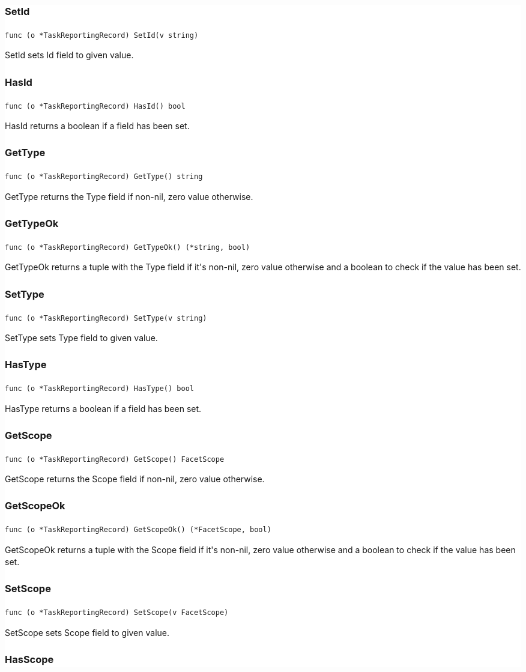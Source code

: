 ### SetId

`func (o *TaskReportingRecord) SetId(v string)`

SetId sets Id field to given value.

### HasId

`func (o *TaskReportingRecord) HasId() bool`

HasId returns a boolean if a field has been set.

### GetType

`func (o *TaskReportingRecord) GetType() string`

GetType returns the Type field if non-nil, zero value otherwise.

### GetTypeOk

`func (o *TaskReportingRecord) GetTypeOk() (*string, bool)`

GetTypeOk returns a tuple with the Type field if it's non-nil, zero value otherwise
and a boolean to check if the value has been set.

### SetType

`func (o *TaskReportingRecord) SetType(v string)`

SetType sets Type field to given value.

### HasType

`func (o *TaskReportingRecord) HasType() bool`

HasType returns a boolean if a field has been set.

### GetScope

`func (o *TaskReportingRecord) GetScope() FacetScope`

GetScope returns the Scope field if non-nil, zero value otherwise.

### GetScopeOk

`func (o *TaskReportingRecord) GetScopeOk() (*FacetScope, bool)`

GetScopeOk returns a tuple with the Scope field if it's non-nil, zero value otherwise
and a boolean to check if the value has been set.

### SetScope

`func (o *TaskReportingRecord) SetScope(v FacetScope)`

SetScope sets Scope field to given value.

### HasScope
